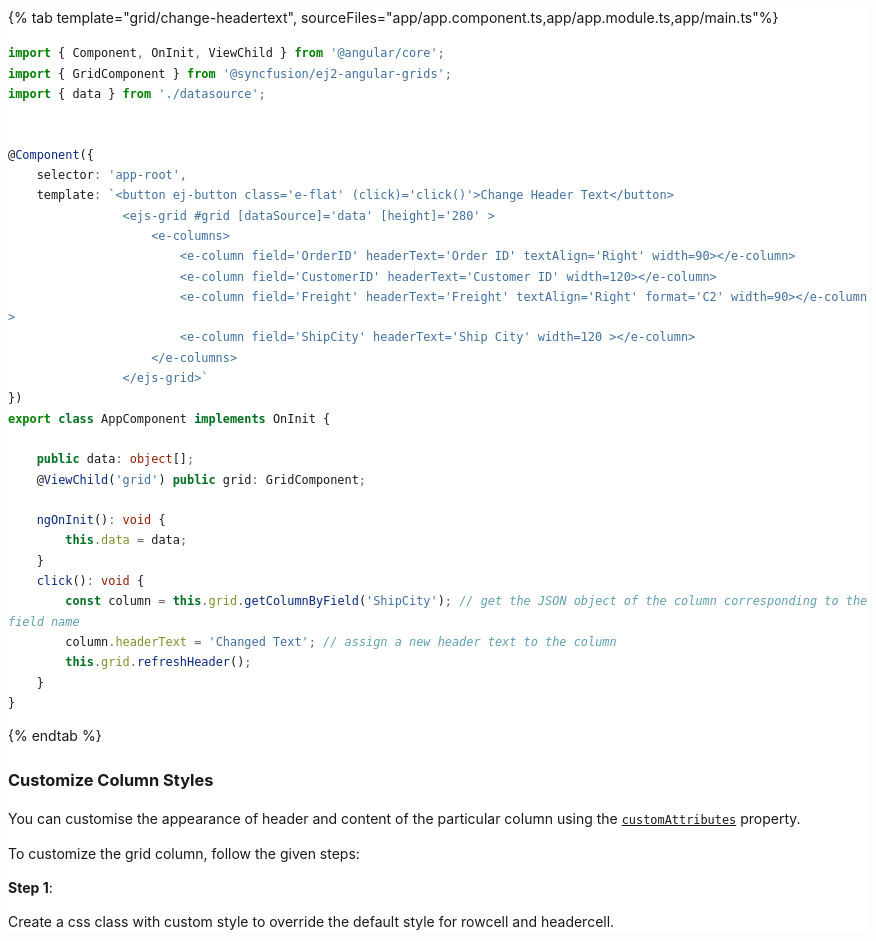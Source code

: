 {% tab template="grid/change-headertext", sourceFiles="app/app.component.ts,app/app.module.ts,app/main.ts"%}

```typescript
import { Component, OnInit, ViewChild } from '@angular/core';
import { GridComponent } from '@syncfusion/ej2-angular-grids';
import { data } from './datasource';


@Component({
    selector: 'app-root',
    template: `<button ej-button class='e-flat' (click)='click()'>Change Header Text</button>
                <ejs-grid #grid [dataSource]='data' [height]='280' >
                    <e-columns>
                        <e-column field='OrderID' headerText='Order ID' textAlign='Right' width=90></e-column>
                        <e-column field='CustomerID' headerText='Customer ID' width=120></e-column>
                        <e-column field='Freight' headerText='Freight' textAlign='Right' format='C2' width=90></e-column>
                        <e-column field='ShipCity' headerText='Ship City' width=120 ></e-column>
                    </e-columns>
                </ejs-grid>`
})
export class AppComponent implements OnInit {

    public data: object[];
    @ViewChild('grid') public grid: GridComponent;

    ngOnInit(): void {
        this.data = data;
    }
    click(): void {
        const column = this.grid.getColumnByField('ShipCity'); // get the JSON object of the column corresponding to the field name
        column.headerText = 'Changed Text'; // assign a new header text to the column
        this.grid.refreshHeader();
    }
}

```

{% endtab %}

### Customize Column Styles

You can customise the appearance of header and content of the particular column using the
[`customAttributes`](../../api/grid/column/#customattributes) property.

To customize the grid column, follow the given steps:

**Step 1**:

Create a css class with custom style to override the default style for rowcell and headercell.
